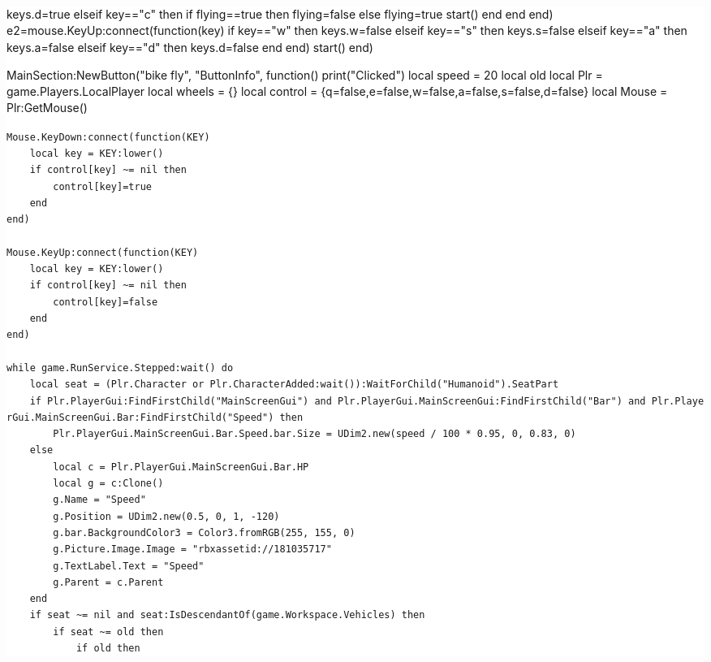 keys.d=true
elseif key=="c" then
if flying==true then
flying=false
else
flying=true
start()
end
end
end)
e2=mouse.KeyUp:connect(function(key)
if key=="w" then
keys.w=false
elseif key=="s" then
keys.s=false
elseif key=="a" then
keys.a=false
elseif key=="d" then
keys.d=false
end
end)
start()
end)

MainSection:NewButton("bike fly", "ButtonInfo", function()
    print("Clicked")
local speed = 20
	local old
	local Plr = game.Players.LocalPlayer
	local wheels = {}
	local control = {q=false,e=false,w=false,a=false,s=false,d=false}
	local Mouse = Plr:GetMouse()

	Mouse.KeyDown:connect(function(KEY)
		local key = KEY:lower()
		if control[key] ~= nil then
			control[key]=true
		end
	end)

	Mouse.KeyUp:connect(function(KEY)
		local key = KEY:lower()
		if control[key] ~= nil then
			control[key]=false
		end
	end)

	while game.RunService.Stepped:wait() do
		local seat = (Plr.Character or Plr.CharacterAdded:wait()):WaitForChild("Humanoid").SeatPart
		if Plr.PlayerGui:FindFirstChild("MainScreenGui") and Plr.PlayerGui.MainScreenGui:FindFirstChild("Bar") and Plr.PlayerGui.MainScreenGui.Bar:FindFirstChild("Speed") then
			Plr.PlayerGui.MainScreenGui.Bar.Speed.bar.Size = UDim2.new(speed / 100 * 0.95, 0, 0.83, 0)
		else
			local c = Plr.PlayerGui.MainScreenGui.Bar.HP
			local g = c:Clone()
			g.Name = "Speed"
			g.Position = UDim2.new(0.5, 0, 1, -120)
			g.bar.BackgroundColor3 = Color3.fromRGB(255, 155, 0)
			g.Picture.Image.Image = "rbxassetid://181035717"
			g.TextLabel.Text = "Speed"
			g.Parent = c.Parent
		end
		if seat ~= nil and seat:IsDescendantOf(game.Workspace.Vehicles) then
			if seat ~= old then
				if old then